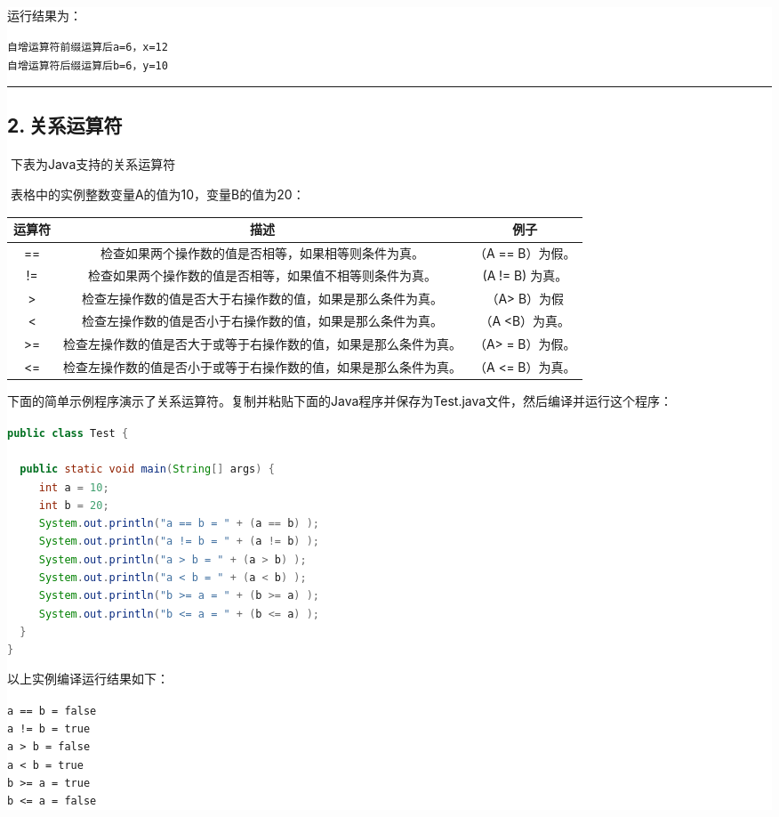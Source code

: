 运行结果为：

```
自增运算符前缀运算后a=6，x=12
自增运算符后缀运算后b=6，y=10
```

------

## 2. 关系运算符

​		下表为Java支持的关系运算符

​		表格中的实例整数变量A的值为10，变量B的值为20：

| 运算符 |                             描述                             |       例子       |
| :----: | :----------------------------------------------------------: | :--------------: |
|   ==   |     检查如果两个操作数的值是否相等，如果相等则条件为真。     | （A == B）为假。 |
|   !=   |   检查如果两个操作数的值是否相等，如果值不相等则条件为真。   | (A != B) 为真。  |
|   >    |  检查左操作数的值是否大于右操作数的值，如果是那么条件为真。  |   （A> B）为假   |
|   <    |  检查左操作数的值是否小于右操作数的值，如果是那么条件为真。  |  （A <B）为真。  |
|   >=   | 检查左操作数的值是否大于或等于右操作数的值，如果是那么条件为真。 | （A> = B）为假。 |
|   <=   | 检查左操作数的值是否小于或等于右操作数的值，如果是那么条件为真。 | （A <= B）为真。 |

​		下面的简单示例程序演示了关系运算符。复制并粘贴下面的Java程序并保存为Test.java文件，然后编译并运行这个程序：

```java
public class Test {
 
  public static void main(String[] args) {
     int a = 10;
     int b = 20;
     System.out.println("a == b = " + (a == b) );
     System.out.println("a != b = " + (a != b) );
     System.out.println("a > b = " + (a > b) );
     System.out.println("a < b = " + (a < b) );
     System.out.println("b >= a = " + (b >= a) );
     System.out.println("b <= a = " + (b <= a) );
  }
}
```

以上实例编译运行结果如下：

```
a == b = false
a != b = true
a > b = false
a < b = true
b >= a = true
b <= a = false
```
